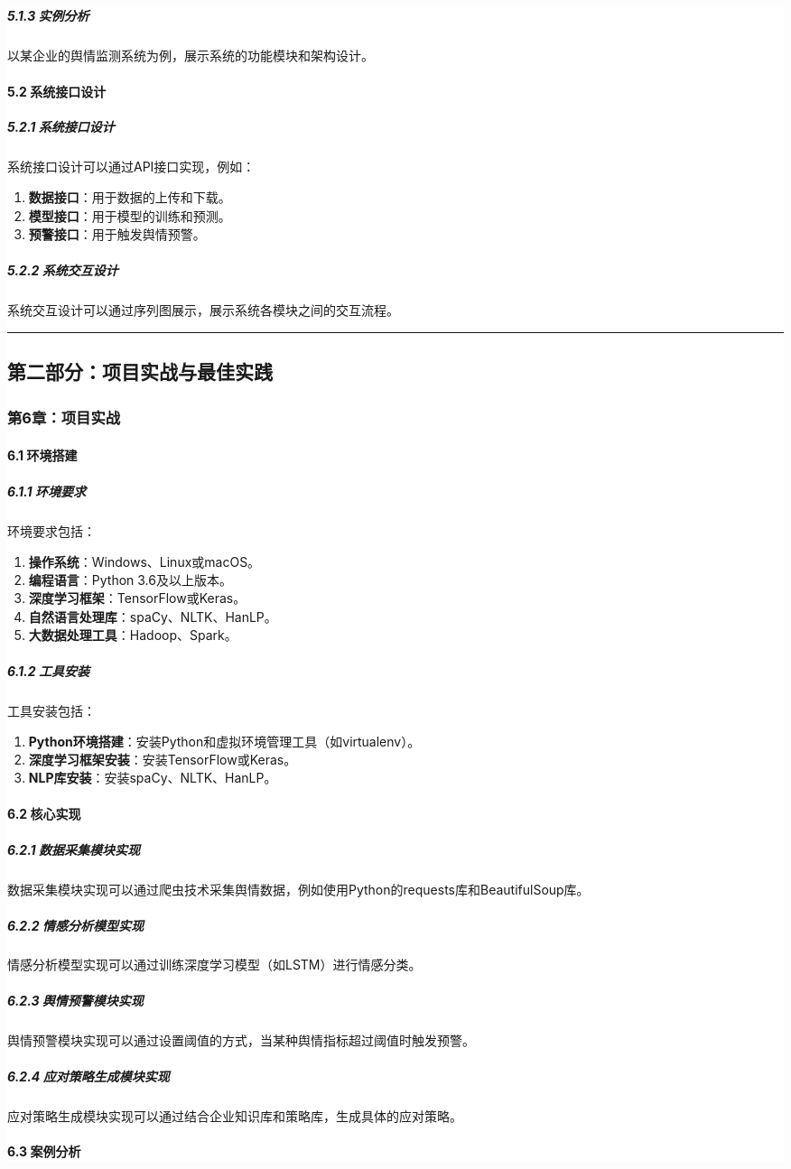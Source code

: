 ##### 5.1.3 实例分析
以某企业的舆情监测系统为例，展示系统的功能模块和架构设计。

#### 5.2 系统接口设计

##### 5.2.1 系统接口设计
系统接口设计可以通过API接口实现，例如：  
1. **数据接口**：用于数据的上传和下载。  
2. **模型接口**：用于模型的训练和预测。  
3. **预警接口**：用于触发舆情预警。  

##### 5.2.2 系统交互设计
系统交互设计可以通过序列图展示，展示系统各模块之间的交互流程。

---

## 第二部分：项目实战与最佳实践

### 第6章：项目实战

#### 6.1 环境搭建

##### 6.1.1 环境要求
环境要求包括：  
1. **操作系统**：Windows、Linux或macOS。  
2. **编程语言**：Python 3.6及以上版本。  
3. **深度学习框架**：TensorFlow或Keras。  
4. **自然语言处理库**：spaCy、NLTK、HanLP。  
5. **大数据处理工具**：Hadoop、Spark。  

##### 6.1.2 工具安装
工具安装包括：  
1. **Python环境搭建**：安装Python和虚拟环境管理工具（如virtualenv）。  
2. **深度学习框架安装**：安装TensorFlow或Keras。  
3. **NLP库安装**：安装spaCy、NLTK、HanLP。  

#### 6.2 核心实现

##### 6.2.1 数据采集模块实现
数据采集模块实现可以通过爬虫技术采集舆情数据，例如使用Python的requests库和BeautifulSoup库。

##### 6.2.2 情感分析模型实现
情感分析模型实现可以通过训练深度学习模型（如LSTM）进行情感分类。

##### 6.2.3 舆情预警模块实现
舆情预警模块实现可以通过设置阈值的方式，当某种舆情指标超过阈值时触发预警。

##### 6.2.4 应对策略生成模块实现
应对策略生成模块实现可以通过结合企业知识库和策略库，生成具体的应对策略。

#### 6.3 案例分析
